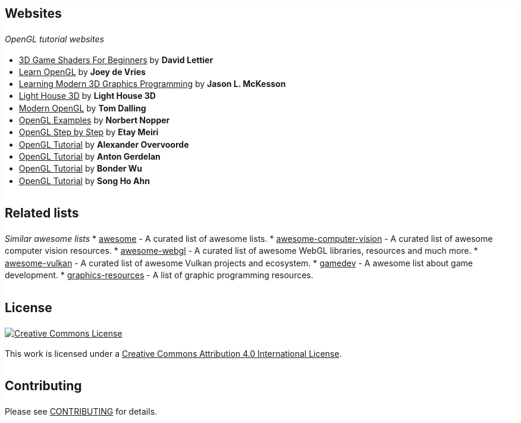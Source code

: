 ## Websites

_OpenGL tutorial websites_

- [3D Game Shaders For Beginners](https://github.com/lettier/3d-game-shaders-for-beginners) by **David Lettier**
- [Learn OpenGL](https://learnopengl.com) by **Joey de Vries**
- [Learning Modern 3D Graphics Programming](https://bitbucket.org/alfonse/gltut/wiki/Home) by **Jason L. McKesson**
- [Light House 3D](http://www.lighthouse3d.com/tutorials/glsl-core-tutorial) by **Light House 3D**
- [Modern OpenGL](http://www.tomdalling.com/blog/category/modern-opengl) by **Tom Dalling**
- [OpenGL Examples](https://github.com/McNopper/OpenGL) by **Norbert Nopper**
- [OpenGL Step by Step](http://ogldev.atspace.co.uk) by **Etay Meiri**
- [OpenGL Tutorial](https://open.gl) by **Alexander Overvoorde**
- [OpenGL Tutorial](http://antongerdelan.net/opengl/index.html) by **Anton Gerdelan**
- [OpenGL Tutorial](http://www.opengl-tutorial.org) by **Bonder Wu**
- [OpenGL Tutorial](http://www.songho.ca/opengl) by **Song Ho Ahn**

## Related lists

_Similar awesome lists_ \* [awesome](https://github.com/sindresorhus/awesome) - A curated list of awesome lists. \* [awesome-computer-vision](https://github.com/jbhuang0604/awesome-computer-vision) - A curated list of awesome computer vision resources. \* [awesome-webgl](https://github.com/sjfricke/awesome-webgl) - A curated list of awesome WebGL libraries, resources and much more. \* [awesome-vulkan](https://github.com/vinjn/awesome-vulkan) - A curated list of awesome Vulkan projects and ecosystem. \* [gamedev](https://github.com/ellisonleao/magictools) - A awesome list about game development. \* [graphics-resources](https://github.com/mattdesl/graphics-resources) - A list of graphic programming resources.

## License

[![Creative Commons License](http://i.creativecommons.org/l/by/4.0/88x31.png)](http://creativecommons.org/licenses/by/4.0/)

This work is licensed under a [Creative Commons Attribution 4.0 International License](http://creativecommons.org/licenses/by/4.0/).

## Contributing

Please see [CONTRIBUTING](https://github.com/eug/awesome-opengl/blob/master/CONTRIBUTING.md) for details.

